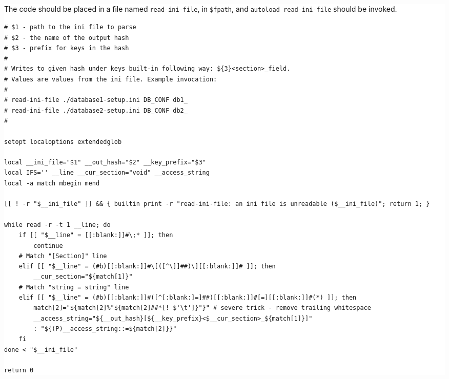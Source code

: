 The code should be placed in a file named `read-ini-file`, in `$fpath`, and `autoload read-ini-file` should be invoked.

```shell
# $1 - path to the ini file to parse
# $2 - the name of the output hash
# $3 - prefix for keys in the hash
#
# Writes to given hash under keys built-in following way: ${3}<section>_field.
# Values are values from the ini file. Example invocation:
#
# read-ini-file ./database1-setup.ini DB_CONF db1_
# read-ini-file ./database2-setup.ini DB_CONF db2_
#

setopt localoptions extendedglob

local __ini_file="$1" __out_hash="$2" __key_prefix="$3"
local IFS='' __line __cur_section="void" __access_string
local -a match mbegin mend

[[ ! -r "$__ini_file" ]] && { builtin print -r "read-ini-file: an ini file is unreadable ($__ini_file)"; return 1; }

while read -r -t 1 __line; do
    if [[ "$__line" = [[:blank:]]#\;* ]]; then
        continue
    # Match "[Section]" line
    elif [[ "$__line" = (#b)[[:blank:]]#\[([^\]]##)\][[:blank:]]# ]]; then
        __cur_section="${match[1]}"
    # Match "string = string" line
    elif [[ "$__line" = (#b)[[:blank:]]#([^[:blank:]=]##)[[:blank:]]#[=][[:blank:]]#(*) ]]; then
        match[2]="${match[2]%"${match[2]##*[! $'\t']}"}" # severe trick - remove trailing whitespace
        __access_string="${__out_hash}[${__key_prefix}<$__cur_section>_${match[1]}]"
        : "${(P)__access_string::=${match[2]}}"
    fi
done < "$__ini_file"

return 0
```
